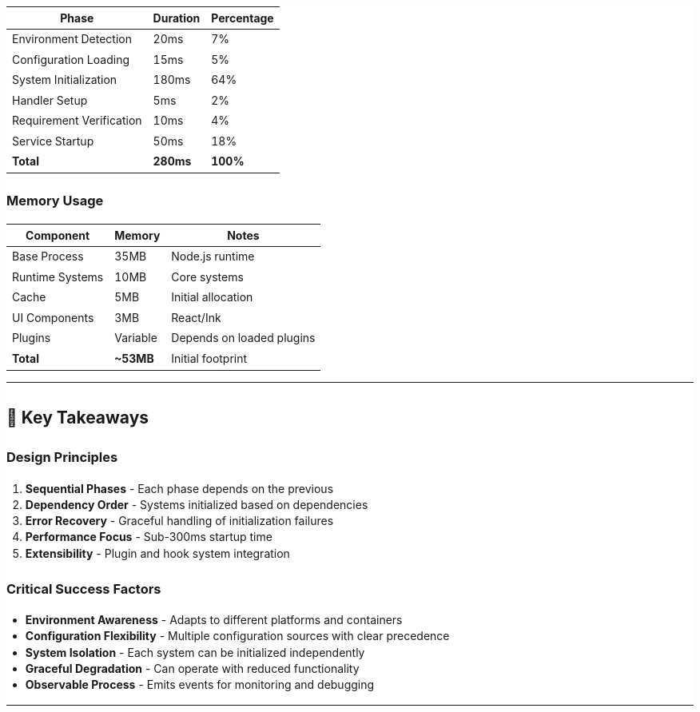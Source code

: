 | Phase | Duration | Percentage |
|-------|----------|------------|
| Environment Detection | 20ms | 7% |
| Configuration Loading | 15ms | 5% |
| System Initialization | 180ms | 64% |
| Handler Setup | 5ms | 2% |
| Requirement Verification | 10ms | 4% |
| Service Startup | 50ms | 18% |
| **Total** | **280ms** | **100%** |

### Memory Usage

| Component | Memory | Notes |
|-----------|--------|-------|
| Base Process | 35MB | Node.js runtime |
| Runtime Systems | 10MB | Core systems |
| Cache | 5MB | Initial allocation |
| UI Components | 3MB | React/Ink |
| Plugins | Variable | Depends on loaded plugins |
| **Total** | **~53MB** | Initial footprint |

---

## 🎯 Key Takeaways

### Design Principles

1. **Sequential Phases** - Each phase depends on the previous
2. **Dependency Order** - Systems initialized based on dependencies
3. **Error Recovery** - Graceful handling of initialization failures
4. **Performance Focus** - Sub-300ms startup time
5. **Extensibility** - Plugin and hook system integration

### Critical Success Factors

- **Environment Awareness** - Adapts to different platforms and containers
- **Configuration Flexibility** - Multiple configuration sources with clear precedence
- **System Isolation** - Each system can be initialized independently
- **Graceful Degradation** - Can operate with reduced functionality
- **Observable Process** - Emits events for monitoring and debugging

---
